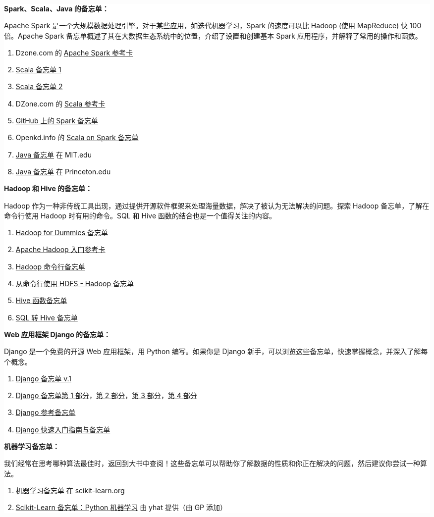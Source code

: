 **Spark、Scala、Java 的备忘单：**

Apache Spark 是一个大规模数据处理引擎。对于某些应用，如迭代机器学习，Spark 的速度可以比 Hadoop (使用 MapReduce) 快 100 倍。Apache Spark 备忘单概述了其在大数据生态系统中的位置，介绍了设置和创建基本 Spark 应用程序，并解释了常用的操作和函数。

1.  Dzone.com 的 [Apache Spark 参考卡](https://dzone.com/refcardz/apache-spark)

1.  [Scala 备忘单 1](http://docs.scala-lang.org/cheatsheets/)

1.  [Scala 备忘单 2](http://www.cheat-sheets.org/saved-copy/Scala_Cheatsheet.pdf)

1.  DZone.com 的 [Scala 参考卡](https://dzone.com/refcardz/scala)

1.  [GitHub 上的 Spark 备忘单](https://github.com/KjellSchubert/cheatsheets/blob/master/spark.md)

1.  Openkd.info 的 [Scala on Spark 备忘单](http://www.openkb.info/2015/01/scala-on-spark-cheatsheet.html)

1.  [Java 备忘单](http://web.mit.edu/18.06/www/Spring09/matlab-cheatsheet.pdf) 在 MIT.edu

1.  [Java 备忘单](http://introcs.cs.princeton.edu/java/11cheatsheet/) 在 Princeton.edu

**Hadoop 和 Hive 的备忘单：**

Hadoop 作为一种非传统工具出现，通过提供开源软件框架来处理海量数据，解决了被认为无法解决的问题。探索 Hadoop 备忘单，了解在命令行使用 Hadoop 时有用的命令。SQL 和 Hive 函数的结合也是一个值得关注的内容。

1.  [Hadoop for Dummies 备忘单](http://www.dummies.com/how-to/content/hadoop-for-dummies-cheat-sheet.html)

1.  [Apache Hadoop 入门参考卡](https://dzone.com/refcardz/getting-started-apache-hadoop)

1.  [Hadoop 命令行备忘单](http://danielnee.com/2015/02/hadoop-command-line-cheatsheet/)

1.  [从命令行使用 HDFS - Hadoop 备忘单](https://github.com/michiard/CLOUDS-LAB/blob/master/C-S.md)

1.  [Hive 函数备忘单](http://www.qubole.com/resources/cheatsheet/hive-function-cheat-sheet/)

1.  [SQL 转 Hive 备忘单](http://hortonworks.com/wp-content/uploads/downloads/2013/08/Hortonworks.CheatSheet.SQLtoHive.pdf)

**Web 应用框架 Django 的备忘单：**

Django 是一个免费的开源 Web 应用框架，用 Python 编写。如果你是 Django 新手，可以浏览这些备忘单，快速掌握概念，并深入了解每个概念。

1.  [Django 备忘单 v.1](http://www.mercurytide.co.uk/media/resources/Django/django10-cheat-sheet.pdf)

1.  [Django 备忘单第 1 部分](http://www.mercurytide.co.uk/media/resources/django-cheat-sheet-p1.png)，[第 2 部分](http://www.mercurytide.co.uk/media/resources/django-cheat-sheet-p2.png)，[第 3 部分](http://www.mercurytide.co.uk/media/resources/django-cheat-sheet-p3.png)，[第 4 部分](http://www.mercurytide.co.uk/media/resources/django-cheat-sheet-p4.png)

1.  [Django 参考备忘单](http://www.cheat-sheets.org/saved-copy/django_reference_sheet.pdf)

1.  [Django 快速入门指南与备忘单](https://code.djangoproject.com/wiki/DjangoCheatSheet)

**机器学习备忘单：**

我们经常在思考哪种算法最佳时，返回到大书中查阅！这些备忘单可以帮助你了解数据的性质和你正在解决的问题，然后建议你尝试一种算法。

1.  [机器学习备忘单](http://scikit-learn.org/stable/tutorial/machine_learning_map/) 在 scikit-learn.org

1.  [Scikit-Learn 备忘单：Python 机器学习](http://blog.yhat.com/posts/scikit-learn-cheat-sheet.html) 由 yhat 提供（由 GP 添加）

